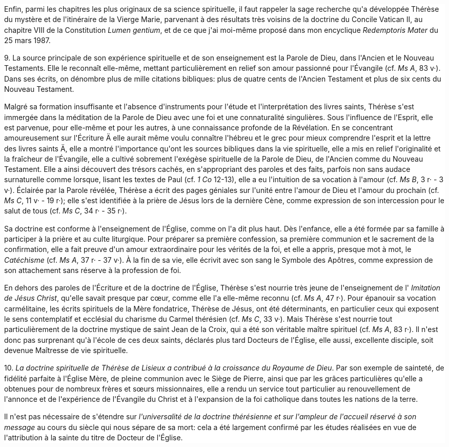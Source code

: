Enfin, parmi les chapitres les plus originaux de sa science spirituelle, il faut rappeler la sage recherche qu'a développée Thérèse du mystère et de l'itinéraire de la Vierge Marie, parvenant à des résultats très voisins de la doctrine du Concile Vatican II, au chapitre VIII de la Constitution *Lumen gentium*, et de ce que j'ai moi-même proposé dans mon encyclique *Redemptoris Mater* du 25 mars 1987.

9\. La source principale de son expérience spirituelle et de son enseignement est la Parole de Dieu, dans l'Ancien et le Nouveau Testaments. Elle le reconnaît elle-même, mettant particulièrement en relief son amour passionné pour l'Évangile (cf. *Ms A*, 83 v·). Dans ses écrits, on dénombre plus de mille citations bibliques: plus de quatre cents de l'Ancien Testament et plus de six cents du Nouveau Testament.

Malgré sa formation insuffisante et l'absence d'instruments pour l'étude et l'interprétation des livres saints, Thérèse s'est immergée dans la méditation de la Parole de Dieu avec une foi et une connaturalité singulières. Sous l'influence de l'Esprit, elle est parvenue, pour elle-même et pour les autres, à une connaissance profonde de la Révélation. En se concentrant amoureusement sur l'Écriture Ä elle aurait même voulu connaître l'hébreu et le grec pour mieux comprendre l'esprit et la lettre des livres saints Ä, elle a montré l'importance qu'ont les sources bibliques dans la vie spirituelle, elle a mis en relief l'originalité et la fraîcheur de l'Évangile, elle a cultivé sobrement l'exégèse spirituelle de la Parole de Dieu, de l'Ancien comme du Nouveau Testament. Elle a ainsi découvert des trésors cachés, en s'appropriant des paroles et des faits, parfois non sans audace surnaturelle comme lorsque, lisant les textes de Paul (cf. *1 Co* 12-13), elle a eu l'intuition de sa vocation à l'amour (cf. *Ms B*, 3 r· - 3 v·). Éclairée par la Parole révélée, Thérèse a écrit des pages géniales sur l'unité entre l'amour de Dieu et l'amour du prochain (cf. *Ms C*, 11 v· - 19 r·); elle s'est identifiée à la prière de Jésus lors de la dernière Cène, comme expression de son intercession pour le salut de tous (cf. *Ms C*, 34 r· - 35 r·).

Sa doctrine est conforme à l'enseignement de l'Église, comme on l'a dit plus haut. Dès l'enfance, elle a été formée par sa famille à participer à la prière et au culte liturgique. Pour préparer sa première confession, sa première communion et le sacrement de la confirmation, elle a fait preuve d'un amour extraordinaire pour les vérités de la foi, et elle a appris, presque mot à mot, le *Catéchisme* (cf. *Ms A*, 37 r· - 37 v·). À la fin de sa vie, elle écrivit avec son sang le Symbole des Apôtres, comme expression de son attachement sans réserve à la profession de foi.

En dehors des paroles de l'Écriture et de la doctrine de l'Église, Thérèse s'est nourrie très jeune de l'enseignement de l' *Imitation de Jésus Christ*, qu'elle savait presque par cœur, comme elle l'a elle-même reconnu (cf. *Ms A*, 47 r·). Pour épanouir sa vocation carmélitaine, les écrits spirituels de la Mère fondatrice, Thérèse de Jésus, ont été déterminants, en particulier ceux qui exposent le sens contemplatif et ecclésial du charisme du Carmel thérésien (cf. *Ms C*, 33 v·). Mais Thérèse s'est nourrie tout particulièrement de la doctrine mystique de saint Jean de la Croix, qui a été son véritable maître spirituel (cf. *Ms A*, 83 r·). Il n'est donc pas surprenant qu'à l'école de ces deux saints, déclarés plus tard Docteurs de l'Église, elle aussi, excellente disciple, soit devenue Maîtresse de vie spirituelle.

10\. *La doctrine spirituelle de Thérèse de Lisieux a contribué à la croissance du Royaume de Dieu*. Par son exemple de sainteté, de fidélité parfaite à l'Église Mère, de pleine communion avec le Siège de Pierre, ainsi que par les grâces particulières qu'elle a obtenues pour de nombreux frères et sœurs missionnaires, elle a rendu un service tout particulier au renouvellement de l'annonce et de l'expérience de l'Évangile du Christ et à l'expansion de la foi catholique dans toutes les nations de la terre.

Il n'est pas nécessaire de s'étendre sur *l'universalité de la doctrine thérésienne et sur l'ampleur de l'accueil réservé à son message* au cours du siècle qui nous sépare de sa mort: cela a été largement confirmé par les études réalisées en vue de l'attribution à la sainte du titre de Docteur de l'Église.
